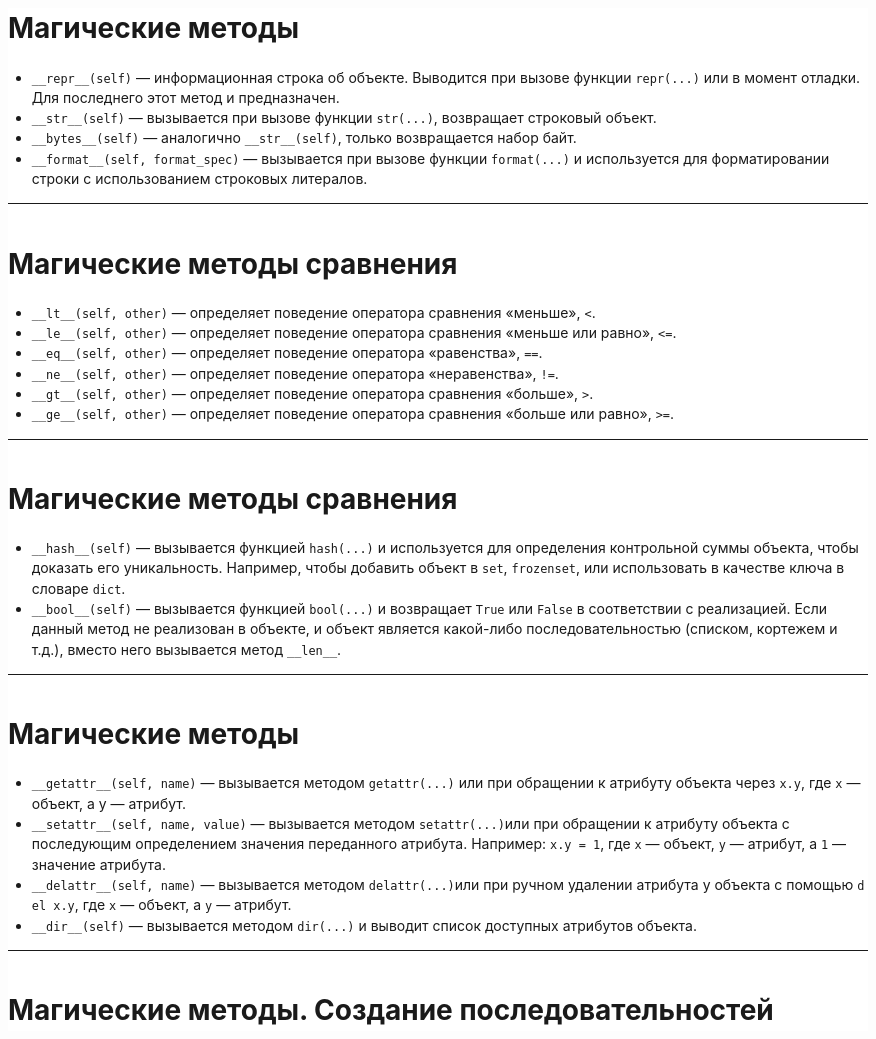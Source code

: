 
# Магические методы

- `__repr__(self)` — информационная строка об объекте. Выводится при вызове функции `repr(...)` или в момент отладки. Для последнего этот метод и предназначен.
- `__str__(self)` — вызывается при вызове функции `str(...)`, возвращает строковый объект.
- `__bytes__(self)` — аналогично `__str__(self)`, только возвращается набор байт.
- `__format__(self, format_spec)` — вызывается при вызове функции `format(...)` и используется для форматировании строки с использованием строковых литералов.

---

# Магические методы сравнения

- `__lt__(self, other)` — определяет поведение оператора сравнения «меньше», `<`.
- `__le__(self, other)` — определяет поведение оператора сравнения «меньше или равно», `<=`.
- `__eq__(self, other)` — определяет поведение оператора «равенства», `==`.
- `__ne__(self, other)` — определяет поведение оператора «неравенства», `!=`.
- `__gt__(self, other)` — определяет поведение оператора сравнения «больше», `>`.
- `__ge__(self, other)` — определяет поведение оператора сравнения «больше или равно», `>=`.

---

# Магические методы сравнения

- `__hash__(self)` — вызывается функцией `hash(...)` и используется для определения контрольной суммы объекта, чтобы доказать его уникальность. Например, чтобы добавить объект в `set`, `frozenset`, или использовать в качестве ключа в словаре `dict`.
- `__bool__(self)` — вызывается функцией `bool(...)` и возвращает `True` или `False` в соответствии с реализацией. Если данный метод не реализован в объекте, и объект является какой-либо последовательностью (списком, кортежем и т.д.), вместо него вызывается метод `__len__`.

---

# Магические методы

- `__getattr__(self, name)` — вызывается методом `getattr(...)` или при обращении к атрибуту объекта через `x.y`, где `x` — объект, а y — атрибут.
- `__setattr__(self, name, value)` — вызывается методом `setattr(...)`или при обращении к атрибуту объекта с последующим определением значения переданного атрибута. Например: `x.y = 1`, где `x` — объект, `y` — атрибут, а `1` — значение атрибута.
- `__delattr__(self, name)` — вызывается методом `delattr(...)`или при ручном удалении атрибута у объекта с помощью `del x.y`, где `x` — объект, а `y` — атрибут.
- `__dir__(self)` — вызывается методом `dir(...)` и выводит список доступных атрибутов объекта.

---

# Магические методы. Создание последовательностей
